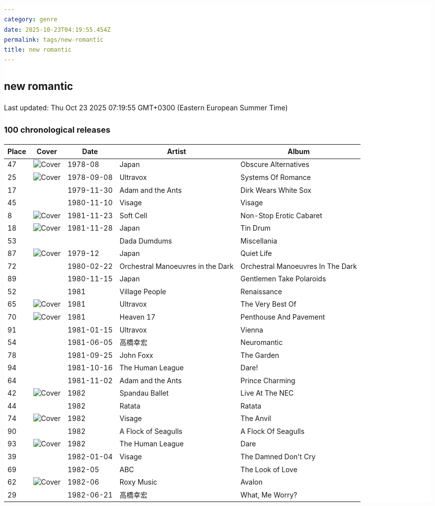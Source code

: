 ```yaml
---
category: genre
date: 2025-10-23T04:19:55.454Z
permalink: tags/new-romantic
title: new romantic
---
```


## new romantic

Last updated: <time datetime="2025-10-23T04:19:55.454Z">Thu Oct 23 2025 07:19:55 GMT+0300 (Eastern European Summer Time)</time>

### 100 chronological releases

| Place | Cover | Date | Artist | Album |
|---|---|---|---|---|
| 47 | ![Cover](https://i.discogs.com/xvQf0GPZGuIjy_HHNv-bx2QLnYFQAKc0BcVr9ybGZyM/rs:fit/g:sm/q:40/h:150/w:150/czM6Ly9kaXNjb2dz/LWRhdGFiYXNlLWlt/YWdlcy9SLTE1MDA3/NzItMTY4MDE4NTc1/Mi0xMzA3LmpwZWc.jpeg) | 1978-08 | Japan | Obscure Alternatives |
| 25 | ![Cover](https://i.discogs.com/KuZDeRCrG06Z2PYpGWr0jxxeKBXf2HPDFEGih3Usasc/rs:fit/g:sm/q:40/h:150/w:150/czM6Ly9kaXNjb2dz/LWRhdGFiYXNlLWlt/YWdlcy9SLTYzNzI4/MS0xNDc1NzgyMjYw/LTQ3NDcuanBlZw.jpeg) | 1978-09-08 | Ultravox | Systems Of Romance |
| 17 |  | 1979-11-30 | Adam and the Ants | Dirk Wears White Sox |
| 45 |  | 1980-11-10 | Visage | Visage |
| 8 | ![Cover](https://i.discogs.com/maYnsTQb699be4l1_6MQfrW0sY6r7p5AZevvWb6dYDk/rs:fit/g:sm/q:40/h:150/w:150/czM6Ly9kaXNjb2dz/LWRhdGFiYXNlLWlt/YWdlcy9SLTQ5MTg2/Mi0xMjY0NzM2Nzc3/LmpwZWc.jpeg) | 1981-11-23 | Soft Cell | Non-Stop Erotic Cabaret |
| 18 | ![Cover](https://lastfm.freetls.fastly.net/i/u/34s/46e90e8e82bb46838f0454c275ece20a.png) | 1981-11-28 | Japan | Tin Drum |
| 53 |  |  | Dada Dumdums | Miscellania |
| 87 | ![Cover](https://i.discogs.com/TWy8jIYkmrfX431NSrW3IKZo3bVjV3cGfvN6Qbx0jLQ/rs:fit/g:sm/q:40/h:150/w:150/czM6Ly9kaXNjb2dz/LWRhdGFiYXNlLWlt/YWdlcy9SLTIwNDE5/OS0xMjIyMzQ3MzUx/LmpwZWc.jpeg) | 1979-12 | Japan | Quiet Life |
| 72 |  | 1980-02-22 | Orchestral Manoeuvres in the Dark | Orchestral Manoeuvres In The Dark |
| 89 |  | 1980-11-15 | Japan | Gentlemen Take Polaroids |
| 52 |  | 1981 | Village People | Renaissance |
| 65 | ![Cover](https://i.discogs.com/MXK9T1oiYTAxZIVSPY9v-gCCuBtzJSNNg3dLvwYZksM/rs:fit/g:sm/q:40/h:150/w:150/czM6Ly9kaXNjb2dz/LWRhdGFiYXNlLWlt/YWdlcy9SLTE3Mzk1/MTMtMTUyOTYwNTM3/My05MzA2LmpwZWc.jpeg) | 1981 | Ultravox | The Very Best Of |
| 70 | ![Cover](https://i.discogs.com/QrV5icme0aEO5QLGcr2w9DJCUpGBnod6kXfqr4uRHUs/rs:fit/g:sm/q:40/h:150/w:150/czM6Ly9kaXNjb2dz/LWRhdGFiYXNlLWlt/YWdlcy9SLTI3Njk3/LTEyMTIyMjc4NDEu/anBlZw.jpeg) | 1981 | Heaven 17 | Penthouse And Pavement |
| 91 |  | 1981-01-15 | Ultravox | Vienna |
| 54 |  | 1981-06-05 | 高橋幸宏 | Neuromantic |
| 78 |  | 1981-09-25 | John Foxx | The Garden |
| 94 |  | 1981-10-16 | The Human League | Dare! |
| 64 |  | 1981-11-02 | Adam and the Ants | Prince Charming |
| 42 | ![Cover](https://i.discogs.com/ZDTk-KKvK16AJcHvcIpCV-QL4QHseR57W-Ry7BuPWg0/rs:fit/g:sm/q:40/h:150/w:150/czM6Ly9kaXNjb2dz/LWRhdGFiYXNlLWlt/YWdlcy9SLTExMjQw/MTktMTE5NDA5Mzcy/Mi5qcGVn.jpeg) | 1982 | Spandau Ballet | Live At The NEC |
| 44 |  | 1982 | Ratata | Ratata |
| 74 | ![Cover](https://i.discogs.com/LQJGokLb0ke5_uAUHOF8VwAzQxz4liFe2XsZy9wnnyo/rs:fit/g:sm/q:40/h:150/w:150/czM6Ly9kaXNjb2dz/LWRhdGFiYXNlLWlt/YWdlcy9SLTUwNjE0/OS0xNTI3MzA2MzYz/LTM2MjAuanBlZw.jpeg) | 1982 | Visage | The Anvil |
| 90 |  | 1982 | A Flock of Seagulls | A Flock Of Seagulls |
| 93 | ![Cover](https://i.discogs.com/DTr9V5tsY2XevqhvogrW8w-ZD17-PYN4Ww95gSUeVPo/rs:fit/g:sm/q:40/h:150/w:150/czM6Ly9kaXNjb2dz/LWRhdGFiYXNlLWlt/YWdlcy9SLTc3ODc1/MTktMTQ0ODc2OTUw/Ny04NjUyLmpwZWc.jpeg) | 1982 | The Human League | Dare |
| 39 |  | 1982-01-04 | Visage | The Damned Don&#39;t Cry |
| 69 |  | 1982-05 | ABC | The Look of Love |
| 62 | ![Cover](https://lastfm.freetls.fastly.net/i/u/34s/254b715c587f42dbc25cbed0e3cda61e.png) | 1982-06 | Roxy Music | Avalon |
| 29 |  | 1982-06-21 | 高橋幸宏 | What, Me Worry? |